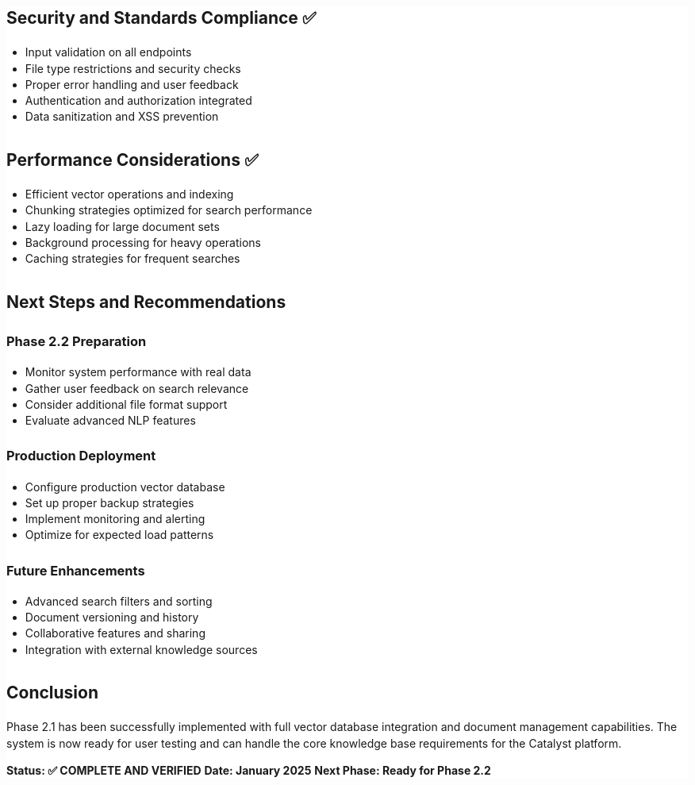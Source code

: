 ## Security and Standards Compliance ✅

- Input validation on all endpoints
- File type restrictions and security checks
- Proper error handling and user feedback
- Authentication and authorization integrated
- Data sanitization and XSS prevention

## Performance Considerations ✅

- Efficient vector operations and indexing
- Chunking strategies optimized for search performance
- Lazy loading for large document sets
- Background processing for heavy operations
- Caching strategies for frequent searches

## Next Steps and Recommendations

### Phase 2.2 Preparation

- Monitor system performance with real data
- Gather user feedback on search relevance
- Consider additional file format support
- Evaluate advanced NLP features

### Production Deployment

- Configure production vector database
- Set up proper backup strategies
- Implement monitoring and alerting
- Optimize for expected load patterns

### Future Enhancements

- Advanced search filters and sorting
- Document versioning and history
- Collaborative features and sharing
- Integration with external knowledge sources

## Conclusion

Phase 2.1 has been successfully implemented with full vector database integration and document management capabilities. The system is now ready for user testing and can handle the core knowledge base requirements for the Catalyst platform.

**Status: ✅ COMPLETE AND VERIFIED**
**Date: January 2025**
**Next Phase: Ready for Phase 2.2**

